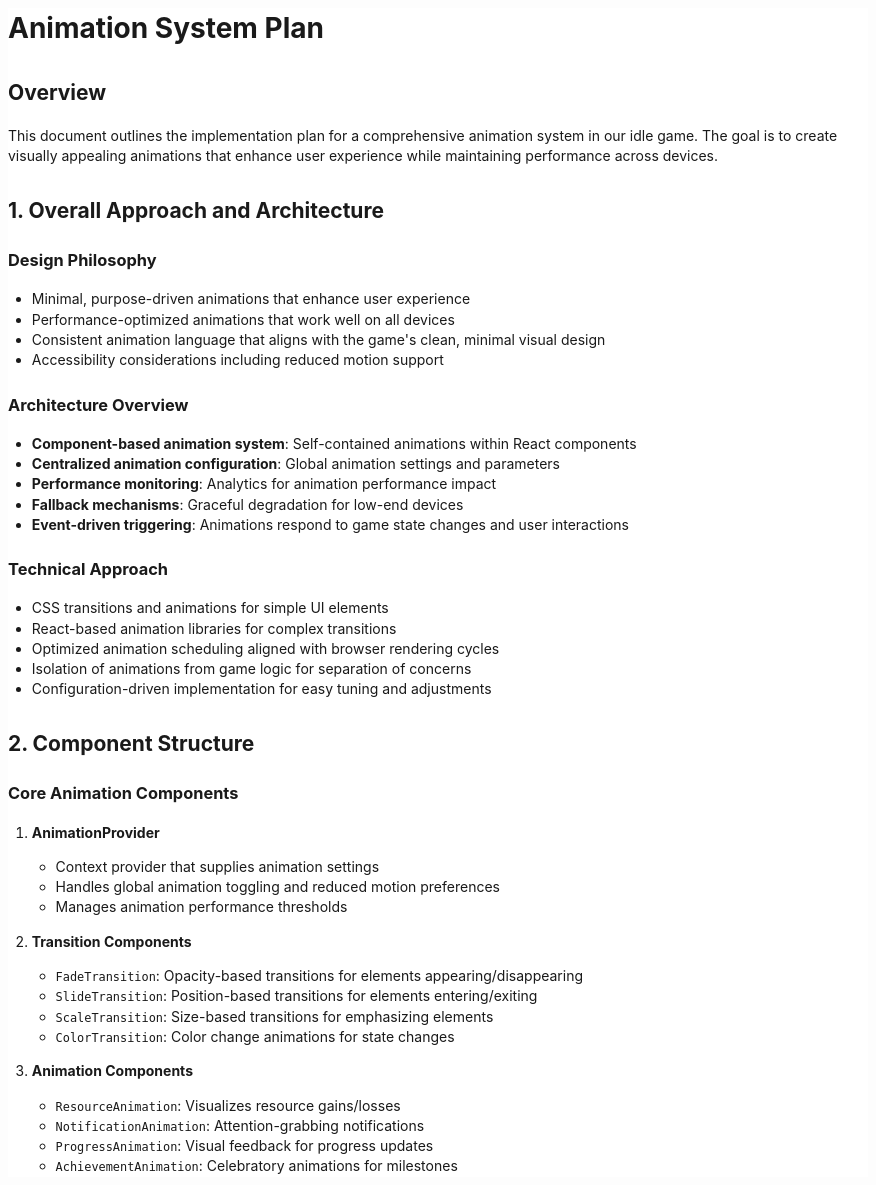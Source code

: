 # Animation System Plan

## Overview

This document outlines the implementation plan for a comprehensive animation system in our idle game. The goal is to create visually appealing animations that enhance user experience while maintaining performance across devices.

## 1. Overall Approach and Architecture

### Design Philosophy
- Minimal, purpose-driven animations that enhance user experience
- Performance-optimized animations that work well on all devices
- Consistent animation language that aligns with the game's clean, minimal visual design
- Accessibility considerations including reduced motion support

### Architecture Overview
- **Component-based animation system**: Self-contained animations within React components
- **Centralized animation configuration**: Global animation settings and parameters
- **Performance monitoring**: Analytics for animation performance impact
- **Fallback mechanisms**: Graceful degradation for low-end devices
- **Event-driven triggering**: Animations respond to game state changes and user interactions

### Technical Approach
- CSS transitions and animations for simple UI elements
- React-based animation libraries for complex transitions
- Optimized animation scheduling aligned with browser rendering cycles
- Isolation of animations from game logic for separation of concerns
- Configuration-driven implementation for easy tuning and adjustments

## 2. Component Structure

### Core Animation Components

1. **AnimationProvider**
   - Context provider that supplies animation settings
   - Handles global animation toggling and reduced motion preferences
   - Manages animation performance thresholds

2. **Transition Components**
   - `FadeTransition`: Opacity-based transitions for elements appearing/disappearing
   - `SlideTransition`: Position-based transitions for elements entering/exiting
   - `ScaleTransition`: Size-based transitions for emphasizing elements
   - `ColorTransition`: Color change animations for state changes

3. **Animation Components**
   - `ResourceAnimation`: Visualizes resource gains/losses
   - `NotificationAnimation`: Attention-grabbing notifications
   - `ProgressAnimation`: Visual feedback for progress updates
   - `AchievementAnimation`: Celebratory animations for milestones
